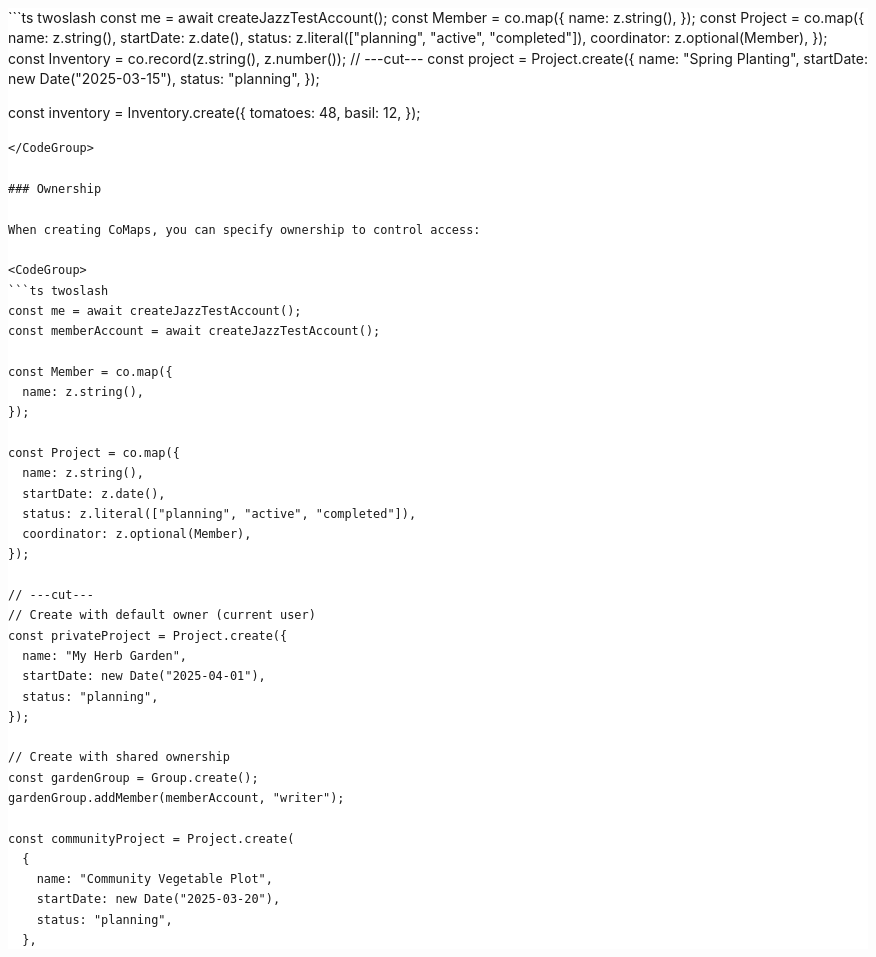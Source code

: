 <CodeGroup>
```ts twoslash
const me = await createJazzTestAccount();
const Member = co.map({
  name: z.string(),
});
const Project = co.map({
  name: z.string(),
  startDate: z.date(),
  status: z.literal(["planning", "active", "completed"]),
  coordinator: z.optional(Member),
});
const Inventory = co.record(z.string(), z.number());
// ---cut---
const project = Project.create({
  name: "Spring Planting",
  startDate: new Date("2025-03-15"),
  status: "planning",
});

const inventory = Inventory.create({
  tomatoes: 48,
  basil: 12,
});
```
</CodeGroup>

### Ownership

When creating CoMaps, you can specify ownership to control access:

<CodeGroup>
```ts twoslash
const me = await createJazzTestAccount();
const memberAccount = await createJazzTestAccount();

const Member = co.map({
  name: z.string(),
});

const Project = co.map({
  name: z.string(),
  startDate: z.date(),
  status: z.literal(["planning", "active", "completed"]),
  coordinator: z.optional(Member),
});

// ---cut---
// Create with default owner (current user)
const privateProject = Project.create({
  name: "My Herb Garden",
  startDate: new Date("2025-04-01"),
  status: "planning",
});

// Create with shared ownership
const gardenGroup = Group.create();
gardenGroup.addMember(memberAccount, "writer");

const communityProject = Project.create(
  {
    name: "Community Vegetable Plot",
    startDate: new Date("2025-03-20"),
    status: "planning",
  },
```
